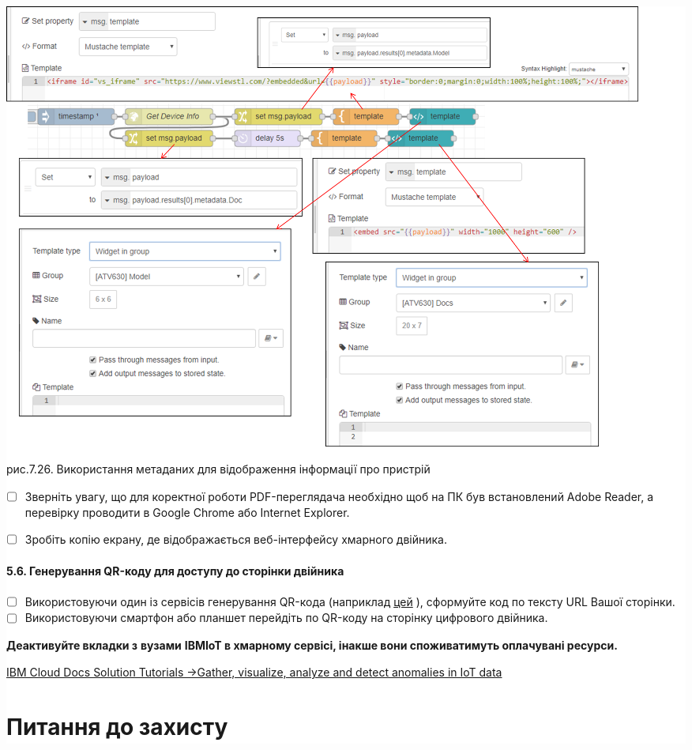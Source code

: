 ![](4_2media/29.png) 

 рис.7.26. Використання метаданих для відображення інформації про пристрій

- [ ] Зверніть увагу, що для коректної роботи PDF-переглядача необхідно щоб на ПК був встановлений Adobe Reader, а перевірку проводити в Google Chrome або Internet Explorer.  

- [ ] Зробіть копію екрану, де відображається веб-інтерфейсу хмарного двійника.

#### 5.6. Генерування QR-коду для доступу до сторінки двійника 

- [ ] Використовуючи один із сервісів генерування QR-кода (наприклад [цей](https://www.the-qrcode-generator.com) ), сформуйте код по тексту URL Вашої сторінки. 
- [ ] Використовуючи смартфон або планшет перейдіть по QR-коду на сторінку цифрового двійника.  

**Деактивуйте вкладки з** **вузами** **IBMIoT в хмарному сервісі, інакше вони споживатимуть оплачувані ресурси.**

 [IBM Cloud Docs Solution Tutorials ->Gather, visualize, analyze and detect anomalies in IoT data](https://cloud.ibm.com/docs/tutorials?topic=solution-tutorials-gather-visualize-analyze-iot-data#historical_data_connector) 

# Питання до захисту 
